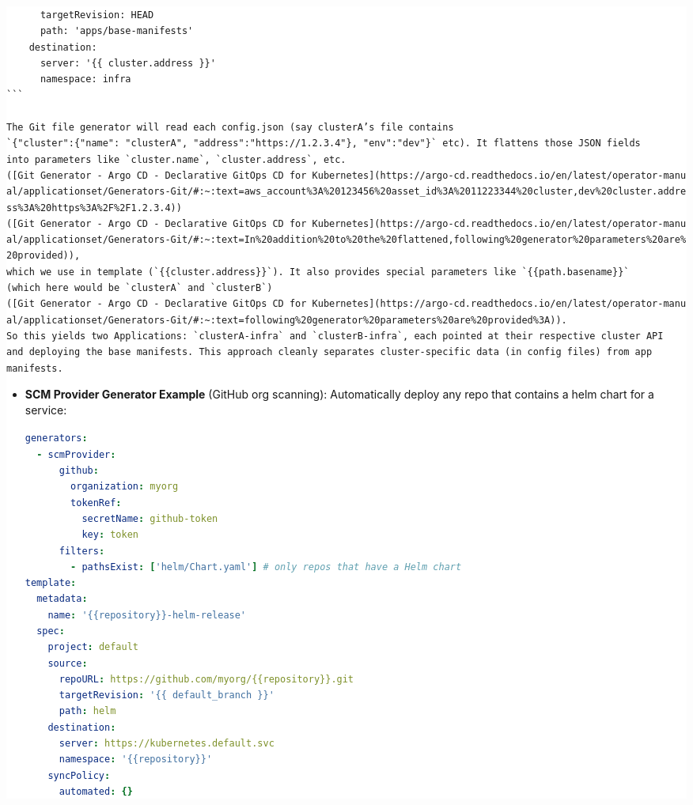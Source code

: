           targetRevision: HEAD
          path: 'apps/base-manifests'
        destination:
          server: '{{ cluster.address }}'
          namespace: infra
    ```

    The Git file generator will read each config.json (say clusterA’s file contains
    `{"cluster":{"name": "clusterA", "address":"https://1.2.3.4"}, "env":"dev"}` etc). It flattens those JSON fields
    into parameters like `cluster.name`, `cluster.address`, etc.
    ([Git Generator - Argo CD - Declarative GitOps CD for Kubernetes](https://argo-cd.readthedocs.io/en/latest/operator-manual/applicationset/Generators-Git/#:~:text=aws_account%3A%20123456%20asset_id%3A%2011223344%20cluster,dev%20cluster.address%3A%20https%3A%2F%2F1.2.3.4))
    ([Git Generator - Argo CD - Declarative GitOps CD for Kubernetes](https://argo-cd.readthedocs.io/en/latest/operator-manual/applicationset/Generators-Git/#:~:text=In%20addition%20to%20the%20flattened,following%20generator%20parameters%20are%20provided)),
    which we use in template (`{{cluster.address}}`). It also provides special parameters like `{{path.basename}}`
    (which here would be `clusterA` and `clusterB`)
    ([Git Generator - Argo CD - Declarative GitOps CD for Kubernetes](https://argo-cd.readthedocs.io/en/latest/operator-manual/applicationset/Generators-Git/#:~:text=following%20generator%20parameters%20are%20provided%3A)).
    So this yields two Applications: `clusterA-infra` and `clusterB-infra`, each pointed at their respective cluster API
    and deploying the base manifests. This approach cleanly separates cluster-specific data (in config files) from app
    manifests.

- **SCM Provider Generator Example** (GitHub org scanning): Automatically deploy any repo that contains a helm chart for
  a service:

  ```yaml
  generators:
    - scmProvider:
        github:
          organization: myorg
          tokenRef:
            secretName: github-token
            key: token
        filters:
          - pathsExist: ['helm/Chart.yaml'] # only repos that have a Helm chart
  template:
    metadata:
      name: '{{repository}}-helm-release'
    spec:
      project: default
      source:
        repoURL: https://github.com/myorg/{{repository}}.git
        targetRevision: '{{ default_branch }}'
        path: helm
      destination:
        server: https://kubernetes.default.svc
        namespace: '{{repository}}'
      syncPolicy:
        automated: {}
  ```
